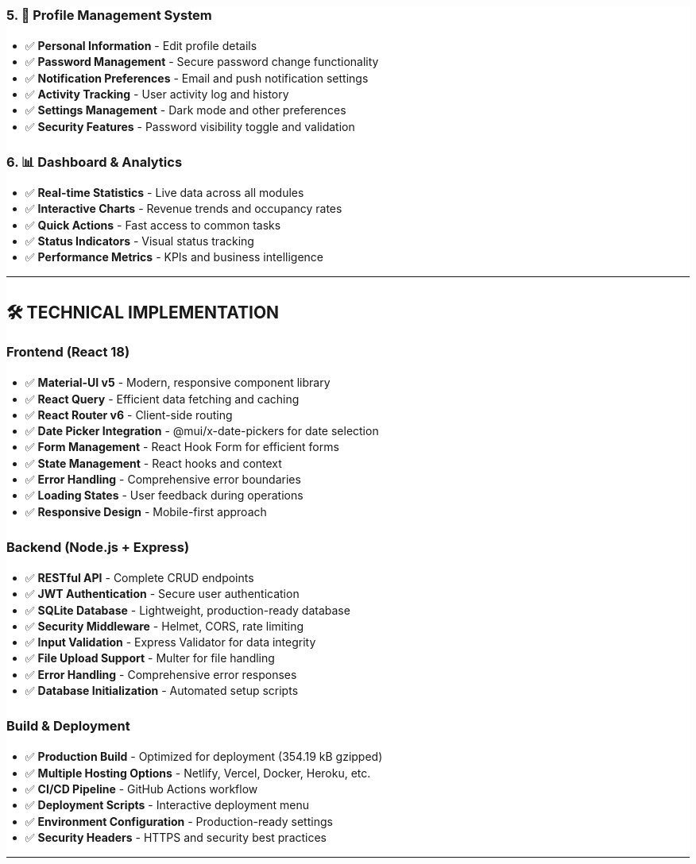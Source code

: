 ### **5. 👤 Profile Management System**
- ✅ **Personal Information** - Edit profile details
- ✅ **Password Management** - Secure password change functionality
- ✅ **Notification Preferences** - Email and push notification settings
- ✅ **Activity Tracking** - User activity log and history
- ✅ **Settings Management** - Dark mode and other preferences
- ✅ **Security Features** - Password visibility toggle and validation

### **6. 📊 Dashboard & Analytics**
- ✅ **Real-time Statistics** - Live data across all modules
- ✅ **Interactive Charts** - Revenue trends and occupancy rates
- ✅ **Quick Actions** - Fast access to common tasks
- ✅ **Status Indicators** - Visual status tracking
- ✅ **Performance Metrics** - KPIs and business intelligence

---

## 🛠 **TECHNICAL IMPLEMENTATION**

### **Frontend (React 18)**
- ✅ **Material-UI v5** - Modern, responsive component library
- ✅ **React Query** - Efficient data fetching and caching
- ✅ **React Router v6** - Client-side routing
- ✅ **Date Picker Integration** - @mui/x-date-pickers for date selection
- ✅ **Form Management** - React Hook Form for efficient forms
- ✅ **State Management** - React hooks and context
- ✅ **Error Handling** - Comprehensive error boundaries
- ✅ **Loading States** - User feedback during operations
- ✅ **Responsive Design** - Mobile-first approach

### **Backend (Node.js + Express)**
- ✅ **RESTful API** - Complete CRUD endpoints
- ✅ **JWT Authentication** - Secure user authentication
- ✅ **SQLite Database** - Lightweight, production-ready database
- ✅ **Security Middleware** - Helmet, CORS, rate limiting
- ✅ **Input Validation** - Express Validator for data integrity
- ✅ **File Upload Support** - Multer for file handling
- ✅ **Error Handling** - Comprehensive error responses
- ✅ **Database Initialization** - Automated setup scripts

### **Build & Deployment**
- ✅ **Production Build** - Optimized for deployment (354.19 kB gzipped)
- ✅ **Multiple Hosting Options** - Netlify, Vercel, Docker, Heroku, etc.
- ✅ **CI/CD Pipeline** - GitHub Actions workflow
- ✅ **Deployment Scripts** - Interactive deployment menu
- ✅ **Environment Configuration** - Production-ready settings
- ✅ **Security Headers** - HTTPS and security best practices

---
